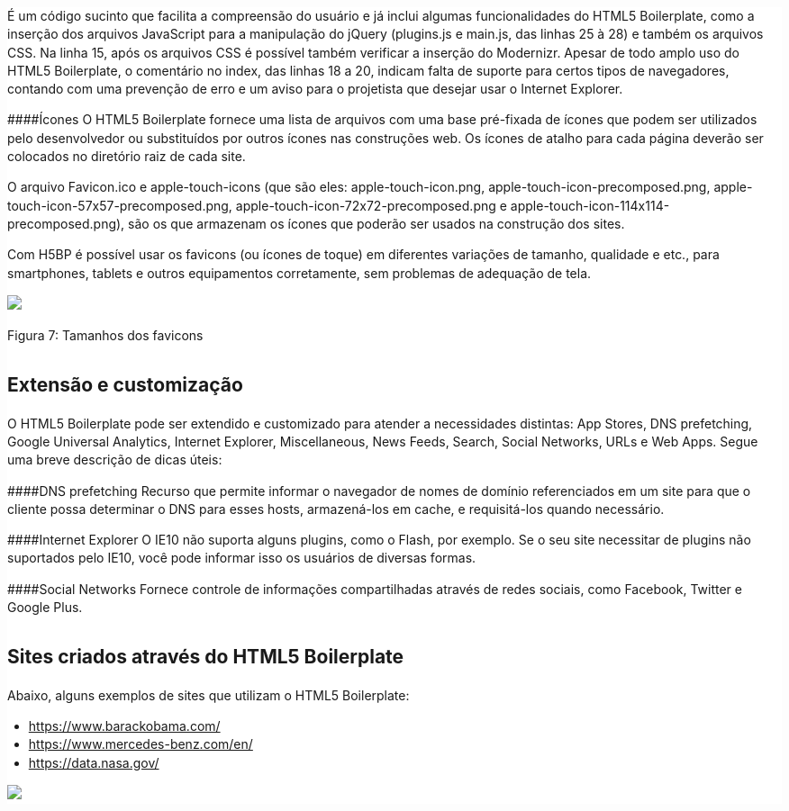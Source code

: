 É um código sucinto que facilita a compreensão do usuário e já inclui algumas funcionalidades do HTML5 Boilerplate, como a inserção dos arquivos JavaScript para a manipulação do jQuery (plugins.js e main.js, das linhas 25 à 28) e também os arquivos CSS. Na linha 15, após os arquivos CSS é possível também verificar a inserção do Modernizr.
Apesar de todo amplo uso do HTML5 Boilerplate, o comentário no index, das linhas 18 a 20, indicam falta de suporte para certos tipos de navegadores, contando com uma prevenção de erro e um aviso para o projetista que desejar usar o Internet Explorer.

####Ícones
O HTML5 Boilerplate fornece uma lista de arquivos com uma base pré-fixada de ícones que podem ser utilizados pelo desenvolvedor ou substituídos por outros ícones nas construções web. Os ícones de atalho para cada página deverão ser colocados no diretório raiz de cada site. 

O arquivo Favicon.ico e apple-touch-icons (que são eles: apple-touch-icon.png, apple-touch-icon-precomposed.png, apple-touch-icon-57x57-precomposed.png, apple-touch-icon-72x72-precomposed.png e apple-touch-icon-114x114-precomposed.png), são os que armazenam os ícones que poderão ser usados na construção dos sites.

Com H5BP é possível usar os favicons (ou ícones de toque) em diferentes variações de tamanho, qualidade e etc., para smartphones, tablets e outros equipamentos corretamente, sem problemas de adequação de tela.

[![](https://3.bp.blogspot.com/-EFTPRq_sYfk/V_72A7VY5wI/AAAAAAAACAE/gMaIB-9G-484RmExwnwU6G-Cg16CJwMzwCLcB/s320/HTML5-Boilerplate-Favicons_v3.1.png)]()

Figura 7: Tamanhos dos favicons

Extensão e customização
-------------
O HTML5 Boilerplate pode ser extendido e customizado para atender a necessidades distintas: App Stores, DNS prefetching, Google Universal Analytics, Internet Explorer, Miscellaneous, News Feeds, Search, Social Networks, URLs e Web Apps. Segue uma breve descrição de dicas úteis:

####DNS prefetching
Recurso que permite informar o navegador de nomes de domínio referenciados em um site para que o cliente possa determinar o DNS para esses hosts, armazená-los em cache, e requisitá-los quando necessário.

####Internet Explorer
O IE10 não suporta alguns plugins, como o Flash, por exemplo. Se o seu site necessitar de plugins não suportados pelo IE10, você pode informar isso os usuários de diversas formas.

####Social Networks
Fornece controle de informações compartilhadas através de redes sociais, como Facebook, Twitter e Google Plus.

Sites criados através do HTML5 Boilerplate
-------------

Abaixo, alguns exemplos de sites que utilizam o HTML5 Boilerplate:

- https://www.barackobama.com/ 
- https://www.mercedes-benz.com/en/
- https://data.nasa.gov/

[![](https://3.bp.blogspot.com/-3Hm1IMnbudI/V_7aI_vEREI/AAAAAAAAB_U/d2Ob6PqkEy4NPDUC-ZpzxJVKH2zaXUEDQCLcB/s1600/Site%2Bdo%2BObama.jpg)]()
